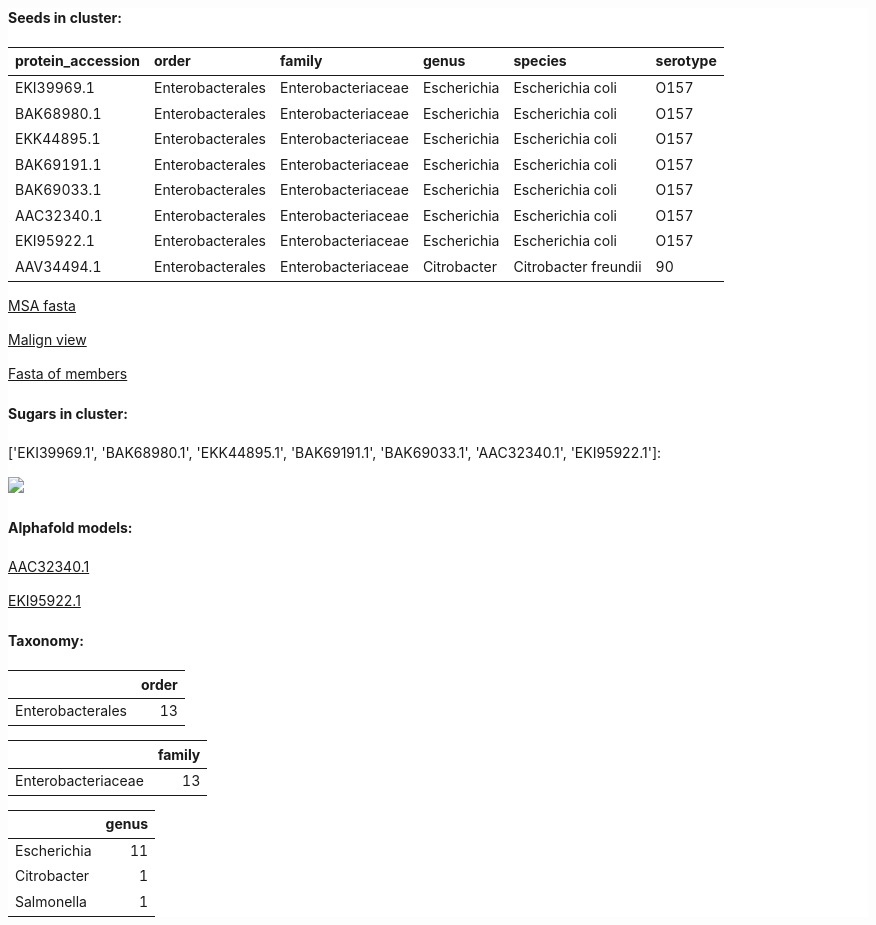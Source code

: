 #### Seeds in cluster:

| protein_accession   | order            | family             | genus       | species              | serotype   |
|:--------------------|:-----------------|:-------------------|:------------|:---------------------|:-----------|
| EKI39969.1          | Enterobacterales | Enterobacteriaceae | Escherichia | Escherichia coli     | O157       |
| BAK68980.1          | Enterobacterales | Enterobacteriaceae | Escherichia | Escherichia coli     | O157       |
| EKK44895.1          | Enterobacterales | Enterobacteriaceae | Escherichia | Escherichia coli     | O157       |
| BAK69191.1          | Enterobacterales | Enterobacteriaceae | Escherichia | Escherichia coli     | O157       |
| BAK69033.1          | Enterobacterales | Enterobacteriaceae | Escherichia | Escherichia coli     | O157       |
| AAC32340.1          | Enterobacterales | Enterobacteriaceae | Escherichia | Escherichia coli     | O157       |
| EKI95922.1          | Enterobacterales | Enterobacteriaceae | Escherichia | Escherichia coli     | O157       |
| AAV34494.1          | Enterobacterales | Enterobacteriaceae | Citrobacter | Citrobacter freundii | 90         |

[MSA fasta](https://github.com/idameitil/phd/tree/master/data/wzy/ssn-clusterings/clustering/2205181126/clusters/0013_118/sequences.afa)

[Malign view](https://github.com/idameitil/phd/tree/master/data/wzy/ssn-clusterings/clustering/2205181126/clusters/0013_118/sequences.malign)

[Fasta of members](https://github.com/idameitil/phd/tree/master/data/wzy/ssn-clusterings/clustering/2205181126/clusters/0013_118/sequences.fa)

#### Sugars in cluster:

['EKI39969.1', 'BAK68980.1', 'EKK44895.1', 'BAK69191.1', 'BAK69033.1', 'AAC32340.1', 'EKI95922.1']:

![](/Users/idamei/phd/data/csdb/images/695.gif)

#### Alphafold models:

[AAC32340.1](https://github.com/idameitil/phd/tree/master/data/wzy/alphafold/2205031317-wzy/af_out/AAC32340.1/ranked_0.pdb)

[EKI95922.1](https://github.com/idameitil/phd/tree/master/data/wzy/alphafold/2201200806-polymerases_AlphaFold_batch1/af_out/EKI95922.1/ranked_0.pdb)

#### Taxonomy:

|                  |   order |
|:-----------------|--------:|
| Enterobacterales |      13 |

|                    |   family |
|:-------------------|---------:|
| Enterobacteriaceae |       13 |

|             |   genus |
|:------------|--------:|
| Escherichia |      11 |
| Citrobacter |       1 |
| Salmonella  |       1 |
